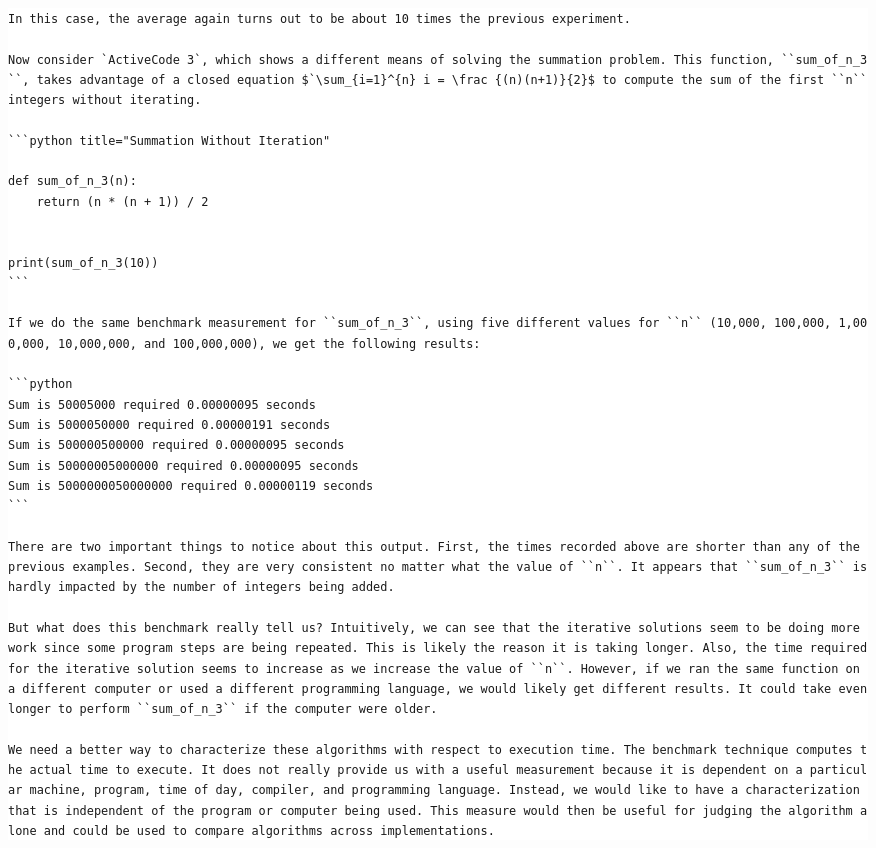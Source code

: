     In this case, the average again turns out to be about 10 times the previous experiment.

    Now consider `ActiveCode 3`, which shows a different means of solving the summation problem. This function, ``sum_of_n_3``, takes advantage of a closed equation $`\sum_{i=1}^{n} i = \frac {(n)(n+1)}{2}$ to compute the sum of the first ``n`` integers without iterating.

    ```python title="Summation Without Iteration"

    def sum_of_n_3(n):
        return (n * (n + 1)) / 2


    print(sum_of_n_3(10))
    ```

    If we do the same benchmark measurement for ``sum_of_n_3``, using five different values for ``n`` (10,000, 100,000, 1,000,000, 10,000,000, and 100,000,000), we get the following results:

    ```python
    Sum is 50005000 required 0.00000095 seconds
    Sum is 5000050000 required 0.00000191 seconds
    Sum is 500000500000 required 0.00000095 seconds
    Sum is 50000005000000 required 0.00000095 seconds
    Sum is 5000000050000000 required 0.00000119 seconds
    ```

    There are two important things to notice about this output. First, the times recorded above are shorter than any of the previous examples. Second, they are very consistent no matter what the value of ``n``. It appears that ``sum_of_n_3`` is hardly impacted by the number of integers being added.

    But what does this benchmark really tell us? Intuitively, we can see that the iterative solutions seem to be doing more work since some program steps are being repeated. This is likely the reason it is taking longer. Also, the time required for the iterative solution seems to increase as we increase the value of ``n``. However, if we ran the same function on a different computer or used a different programming language, we would likely get different results. It could take even longer to perform ``sum_of_n_3`` if the computer were older.

    We need a better way to characterize these algorithms with respect to execution time. The benchmark technique computes the actual time to execute. It does not really provide us with a useful measurement because it is dependent on a particular machine, program, time of day, compiler, and programming language. Instead, we would like to have a characterization that is independent of the program or computer being used. This measure would then be useful for judging the algorithm alone and could be used to compare algorithms across implementations.
